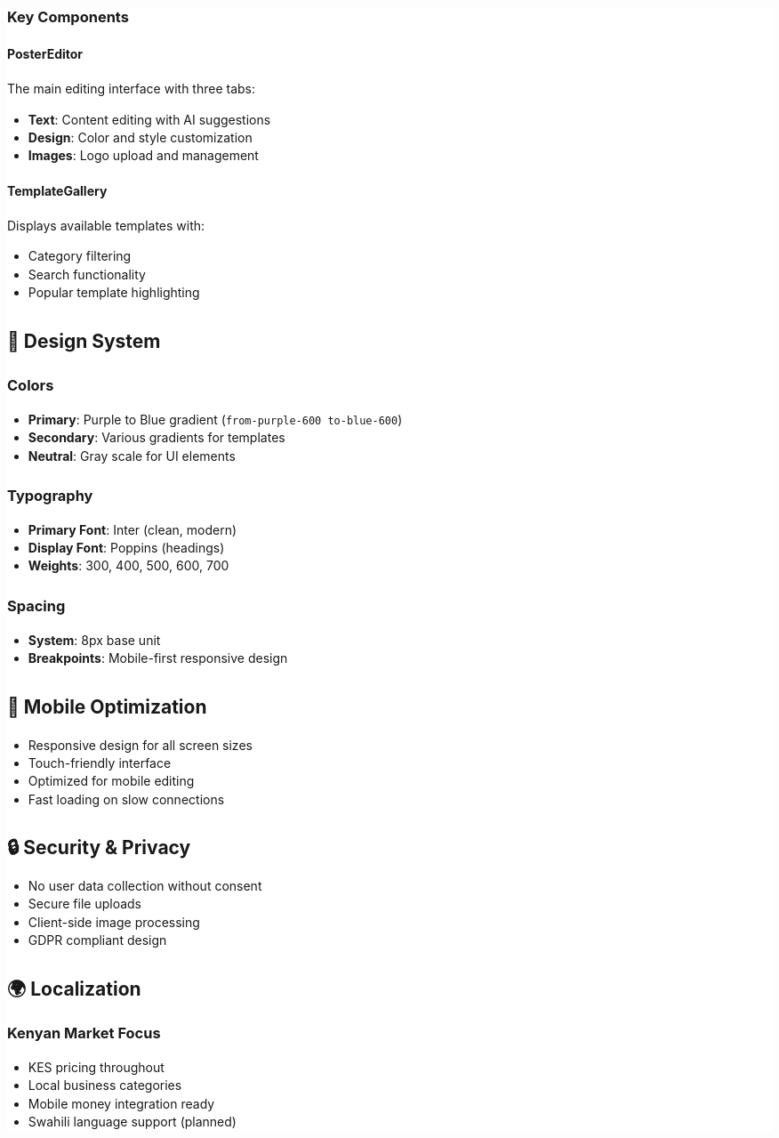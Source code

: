 ### Key Components

#### PosterEditor
The main editing interface with three tabs:
- **Text**: Content editing with AI suggestions
- **Design**: Color and style customization
- **Images**: Logo upload and management

#### TemplateGallery
Displays available templates with:
- Category filtering
- Search functionality
- Popular template highlighting

## 🎨 Design System

### Colors
- **Primary**: Purple to Blue gradient (`from-purple-600 to-blue-600`)
- **Secondary**: Various gradients for templates
- **Neutral**: Gray scale for UI elements

### Typography
- **Primary Font**: Inter (clean, modern)
- **Display Font**: Poppins (headings)
- **Weights**: 300, 400, 500, 600, 700

### Spacing
- **System**: 8px base unit
- **Breakpoints**: Mobile-first responsive design

## 📱 Mobile Optimization

- Responsive design for all screen sizes
- Touch-friendly interface
- Optimized for mobile editing
- Fast loading on slow connections

## 🔒 Security & Privacy

- No user data collection without consent
- Secure file uploads
- Client-side image processing
- GDPR compliant design

## 🌍 Localization

### Kenyan Market Focus
- KES pricing throughout
- Local business categories
- Mobile money integration ready
- Swahili language support (planned)
